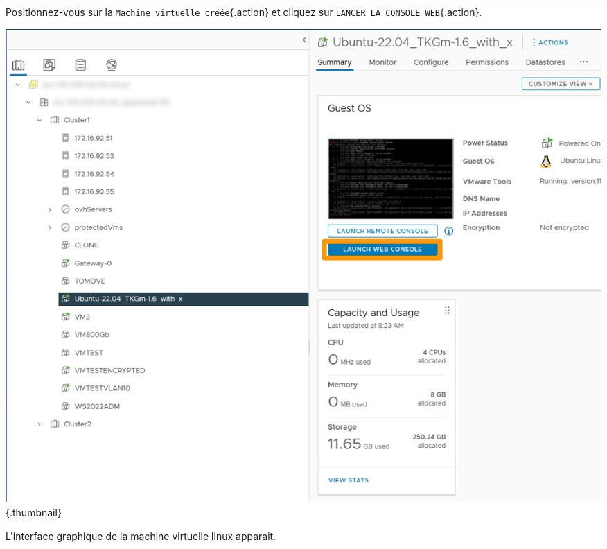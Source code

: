 Positionnez-vous sur la `Machine virtuelle créée`{.action} et cliquez sur `LANCER LA CONSOLE WEB`{.action}.

![02 Add Bootstrapvm 13](images/02-add-bootstrap-vm-from-ova13.png){.thumbnail}

L'interface graphique de la machine virtuelle linux apparait.

